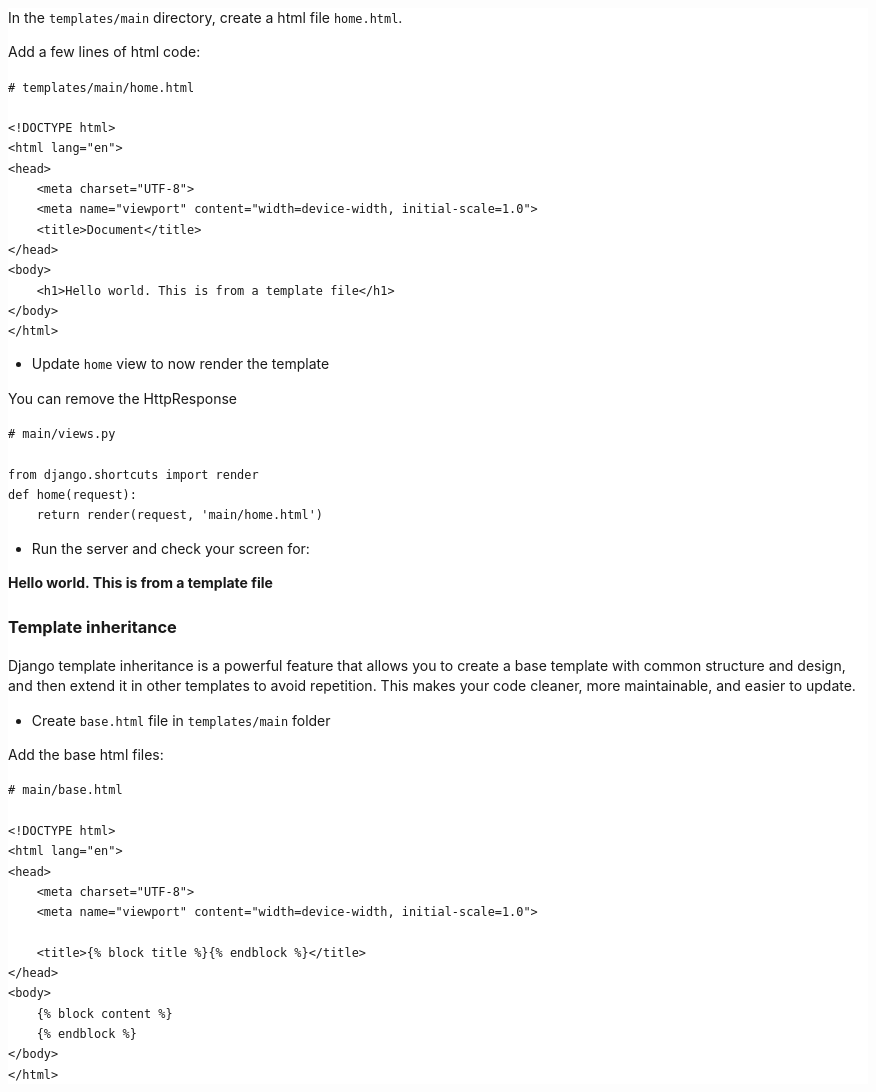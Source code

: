 In the `templates/main` directory, create a html file `home.html`.

Add a few lines of html code:

```
# templates/main/home.html

<!DOCTYPE html>
<html lang="en">
<head>
    <meta charset="UTF-8">
    <meta name="viewport" content="width=device-width, initial-scale=1.0">
    <title>Document</title>
</head>
<body>
    <h1>Hello world. This is from a template file</h1>
</body>
</html>
```

- Update `home` view to now render the template

You can remove the HttpResponse

```
# main/views.py

from django.shortcuts import render
def home(request):
    return render(request, 'main/home.html')
```

- Run the server and check your screen for:

**Hello world. This is from a template file**


### Template inheritance
Django template inheritance is a powerful feature that allows you to create a base template with common structure and design, and then extend it in other templates to avoid repetition. This makes your code cleaner, more maintainable, and easier to update.

- Create `base.html` file in `templates/main` folder

Add the base html files: 
```
# main/base.html

<!DOCTYPE html>
<html lang="en">
<head>
    <meta charset="UTF-8">
    <meta name="viewport" content="width=device-width, initial-scale=1.0">
    
    <title>{% block title %}{% endblock %}</title>
</head>
<body>
    {% block content %}
    {% endblock %}
</body>
</html>
```
